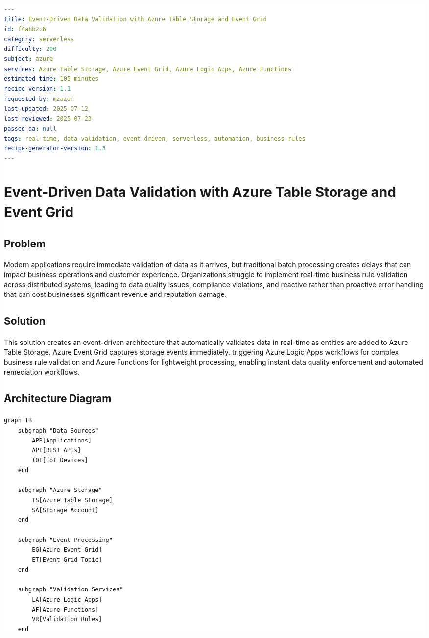 ```yaml
---
title: Event-Driven Data Validation with Azure Table Storage and Event Grid
id: f4a8b2c6
category: serverless
difficulty: 200
subject: azure
services: Azure Table Storage, Azure Event Grid, Azure Logic Apps, Azure Functions
estimated-time: 105 minutes
recipe-version: 1.1
requested-by: mzazon
last-updated: 2025-07-12
last-reviewed: 2025-07-23
passed-qa: null
tags: real-time, data-validation, event-driven, serverless, automation, business-rules
recipe-generator-version: 1.3
---
```


# Event-Driven Data Validation with Azure Table Storage and Event Grid

## Problem

Modern applications require immediate validation of data as it arrives, but traditional batch processing creates delays that can impact business operations and customer experience. Organizations struggle to implement real-time business rule validation across distributed systems, leading to data quality issues, compliance violations, and reactive rather than proactive error handling that can cost businesses significant revenue and reputation damage.

## Solution

This solution creates an event-driven architecture that automatically validates data in real-time as entities are added to Azure Table Storage. Azure Event Grid captures storage events immediately, triggering Azure Logic Apps workflows for complex business rule validation and Azure Functions for lightweight processing, enabling instant data quality enforcement and automated remediation workflows.

## Architecture Diagram

```mermaid
graph TB
    subgraph "Data Sources"
        APP[Applications]
        API[REST APIs]
        IOT[IoT Devices]
    end
    
    subgraph "Azure Storage"
        TS[Azure Table Storage]
        SA[Storage Account]
    end
    
    subgraph "Event Processing"
        EG[Azure Event Grid]
        ET[Event Grid Topic]
    end
    
    subgraph "Validation Services"
        LA[Azure Logic Apps]
        AF[Azure Functions]
        VR[Validation Rules]
    end
```